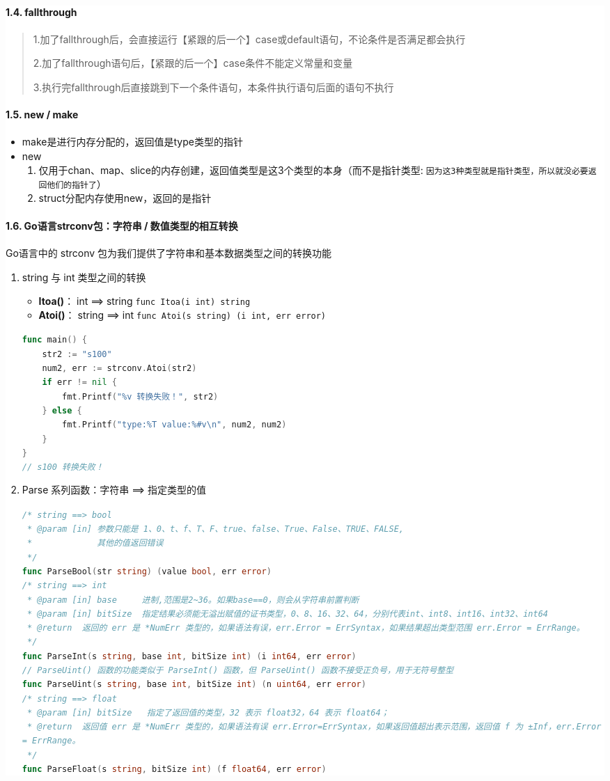 #### 1.4. fallthrough

> 1.加了fallthrough后，会直接运行【紧跟的后一个】case或default语句，不论条件是否满足都会执行
>
> 2.加了fallthrough语句后，【紧跟的后一个】case条件不能定义常量和变量
>
> 3.执行完fallthrough后直接跳到下一个条件语句，本条件执行语句后面的语句不执行

#### 1.5. new / make

- make是进行内存分配的，返回值是type类型的指针
- new
  1. 仅用于chan、map、slice的内存创建，返回值类型是这3个类型的本身（而不是指针类型: `因为这3种类型就是指针类型，所以就没必要返回他们的指针了`）
  2. struct分配内存使用new，返回的是指针

#### 1.6. Go语言strconv包：字符串 / 数值类型的相互转换

Go语言中的 strconv 包为我们提供了字符串和基本数据类型之间的转换功能

1. string 与 int 类型之间的转换

   - **Itoa()**： int ==> string      `func Itoa(i int) string`
   - **Atoi()**： string ==> int      `func Atoi(s string) (i int, err error)`

   ```go
   func main() {
       str2 := "s100"
       num2, err := strconv.Atoi(str2) 
       if err != nil {
           fmt.Printf("%v 转换失败！", str2)
       } else {
           fmt.Printf("type:%T value:%#v\n", num2, num2)
       }
   }
   // s100 转换失败！
   ```

2. Parse 系列函数：字符串 ==> 指定类型的值

   ```go
   /* string ==> bool
    * @param [in] 参数只能是 1、0、t、f、T、F、true、false、True、False、TRUE、FALSE,
    *             其他的值返回错误
    */
   func ParseBool(str string) (value bool, err error)
   /* string ==> int
    * @param [in] base     进制,范围是2~36。如果base==0，则会从字符串前置判断
    * @param [in] bitSize  指定结果必须能无溢出赋值的证书类型，0、8、16、32、64，分别代表int、int8、int16、int32、int64
    * @return  返回的 err 是 *NumErr 类型的，如果语法有误，err.Error = ErrSyntax，如果结果超出类型范围 err.Error = ErrRange。
    */
   func ParseInt(s string, base int, bitSize int) (i int64, err error)
   // ParseUint() 函数的功能类似于 ParseInt() 函数，但 ParseUint() 函数不接受正负号，用于无符号整型
   func ParseUint(s string, base int, bitSize int) (n uint64, err error)
   /* string ==> float
    * @param [in] bitSize   指定了返回值的类型，32 表示 float32，64 表示 float64；
    * @return  返回值 err 是 *NumErr 类型的，如果语法有误 err.Error=ErrSyntax，如果返回值超出表示范围，返回值 f 为 ±Inf，err.Error= ErrRange。
    */
   func ParseFloat(s string, bitSize int) (f float64, err error)
   ```

